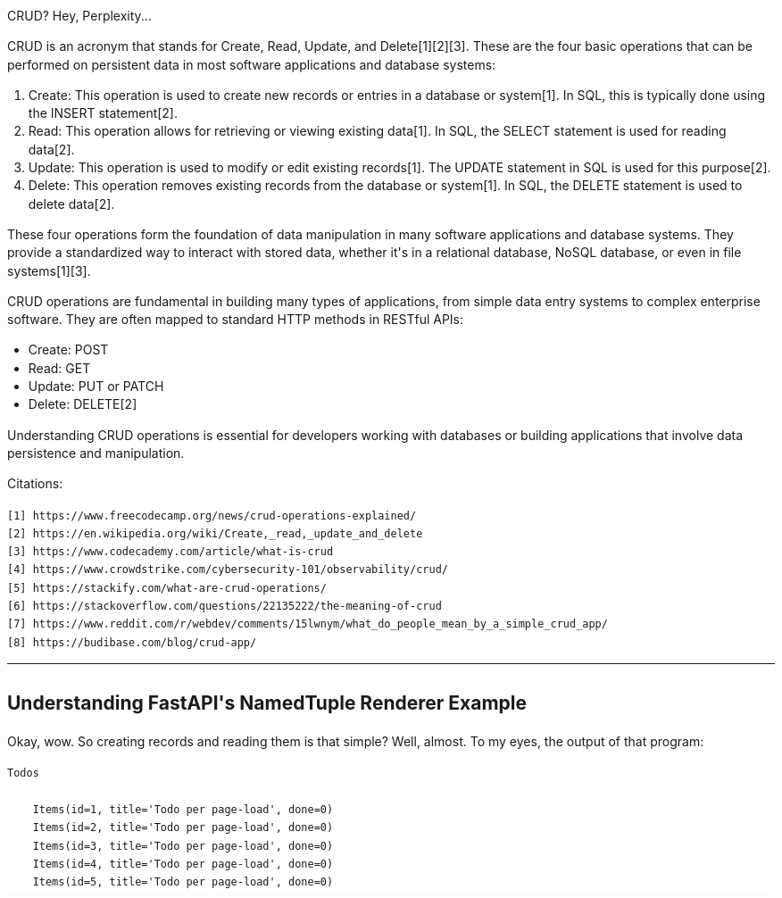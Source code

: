 CRUD? Hey, Perplexity...

CRUD is an acronym that stands for Create, Read, Update, and Delete[1][2][3]. These are the four basic operations that can be performed on persistent data in most software applications and database systems:

1. Create: This operation is used to create new records or entries in a database
   or system[1]. In SQL, this is typically done using the INSERT statement[2].
2. Read: This operation allows for retrieving or viewing existing data[1]. In
   SQL, the SELECT statement is used for reading data[2].
3. Update: This operation is used to modify or edit existing records[1]. The
   UPDATE statement in SQL is used for this purpose[2].
4. Delete: This operation removes existing records from the database or
   system[1]. In SQL, the DELETE statement is used to delete data[2].

These four operations form the foundation of data manipulation in many software applications and database systems. They provide a standardized way to interact with stored data, whether it's in a relational database, NoSQL database, or even in file systems[1][3].

CRUD operations are fundamental in building many types of applications, from simple data entry systems to complex enterprise software. They are often mapped to standard HTTP methods in RESTful APIs:

- Create: POST
- Read: GET
- Update: PUT or PATCH
- Delete: DELETE[2]

Understanding CRUD operations is essential for developers working with databases or building applications that involve data persistence and manipulation.

Citations:

    [1] https://www.freecodecamp.org/news/crud-operations-explained/
    [2] https://en.wikipedia.org/wiki/Create,_read,_update_and_delete
    [3] https://www.codecademy.com/article/what-is-crud
    [4] https://www.crowdstrike.com/cybersecurity-101/observability/crud/
    [5] https://stackify.com/what-are-crud-operations/
    [6] https://stackoverflow.com/questions/22135222/the-meaning-of-crud
    [7] https://www.reddit.com/r/webdev/comments/15lwnym/what_do_people_mean_by_a_simple_crud_app/
    [8] https://budibase.com/blog/crud-app/

---

## Understanding FastAPI's NamedTuple Renderer Example

Okay, wow. So creating records and reading them is that simple? Well, almost. To
my eyes, the output of that program:

```
Todos

    Items(id=1, title='Todo per page-load', done=0)
    Items(id=2, title='Todo per page-load', done=0)
    Items(id=3, title='Todo per page-load', done=0)
    Items(id=4, title='Todo per page-load', done=0)
    Items(id=5, title='Todo per page-load', done=0)
```
